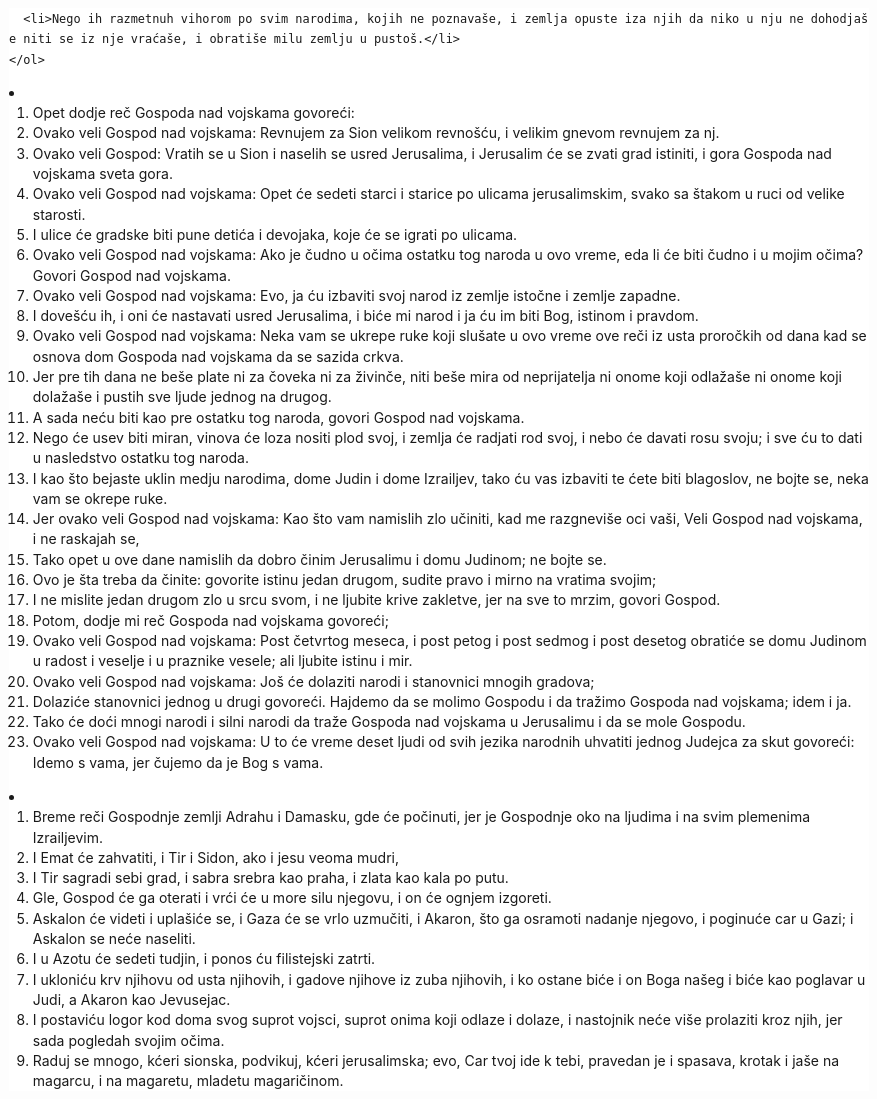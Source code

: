       <li>Nego ih razmetnuh vihorom po svim narodima, kojih ne poznavaše, i zemlja opuste iza njih da niko u nju ne dohodjaše niti se iz nje vraćaše, i obratiše milu zemlju u pustoš.</li>
    </ol>
  </li>
  <li>
    <ol>
      <li>Opet dodje reč Gospoda nad vojskama govoreći:</li>
      <li>Ovako veli Gospod nad vojskama: Revnujem za Sion velikom revnošću, i velikim gnevom revnujem za nj.</li>
      <li>Ovako veli Gospod: Vratih se u Sion i naselih se usred Jerusalima, i Jerusalim će se zvati grad istiniti, i gora Gospoda nad vojskama sveta gora.</li>
      <li>Ovako veli Gospod nad vojskama: Opet će sedeti starci i starice po ulicama jerusalimskim, svako sa štakom u ruci od velike starosti.</li>
      <li>I ulice će gradske biti pune detića i devojaka, koje će se igrati po ulicama.</li>
      <li>Ovako veli Gospod nad vojskama: Ako je čudno u očima ostatku tog naroda u ovo vreme, eda li će biti čudno i u mojim očima? Govori Gospod nad vojskama.</li>
      <li>Ovako veli Gospod nad vojskama: Evo, ja ću izbaviti svoj narod iz zemlje istočne i zemlje zapadne.</li>
      <li>I dovešću ih, i oni će nastavati usred Jerusalima, i biće mi narod i ja ću im biti Bog, istinom i pravdom.</li>
      <li>Ovako veli Gospod nad vojskama: Neka vam se ukrepe ruke koji slušate u ovo vreme ove reči iz usta proročkih od dana kad se osnova dom Gospoda nad vojskama da se sazida crkva.</li>
      <li>Jer pre tih dana ne beše plate ni za čoveka ni za živinče, niti beše mira od neprijatelja ni onome koji odlažaše ni onome koji dolažaše i pustih sve ljude jednog na drugog.</li>
      <li>A sada neću biti kao pre ostatku tog naroda, govori Gospod nad vojskama.</li>
      <li>Nego će usev biti miran, vinova će loza nositi plod svoj, i zemlja će radjati rod svoj, i nebo će davati rosu svoju; i sve ću to dati u nasledstvo ostatku tog naroda.</li>
      <li>I kao što bejaste uklin medju narodima, dome Judin i dome Izrailjev, tako ću vas izbaviti te ćete biti blagoslov, ne bojte se, neka vam se okrepe ruke.</li>
      <li>Jer ovako veli Gospod nad vojskama: Kao što vam namislih zlo učiniti, kad me razgneviše oci vaši, Veli Gospod nad vojskama, i ne raskajah se,</li>
      <li>Tako opet u ove dane namislih da dobro činim Jerusalimu i domu Judinom; ne bojte se.</li>
      <li>Ovo je šta treba da činite: govorite istinu jedan drugom, sudite pravo i mirno na vratima svojim;</li>
      <li>I ne mislite jedan drugom zlo u srcu svom, i ne ljubite krive zakletve, jer na sve to mrzim, govori Gospod.</li>
      <li>Potom, dodje mi reč Gospoda nad vojskama govoreći;</li>
      <li>Ovako veli Gospod nad vojskama: Post četvrtog meseca, i post petog i post sedmog i post desetog obratiće se domu Judinom u radost i veselje i u praznike vesele; ali ljubite istinu i mir.</li>
      <li>Ovako veli Gospod nad vojskama: Još će dolaziti narodi i stanovnici mnogih gradova;</li>
      <li>Dolaziće stanovnici jednog u drugi govoreći. Hajdemo da se molimo Gospodu i da tražimo Gospoda nad vojskama; idem i ja.</li>
      <li>Tako će doći mnogi narodi i silni narodi da traže Gospoda nad vojskama u Jerusalimu i da se mole Gospodu.</li>
      <li>Ovako veli Gospod nad vojskama: U to će vreme deset ljudi od svih jezika narodnih uhvatiti jednog Judejca za skut govoreći: Idemo s vama, jer čujemo da je Bog s vama.</li>
    </ol>
  </li>
  <li>
    <ol>
      <li>Breme reči Gospodnje zemlji Adrahu i Damasku, gde će počinuti, jer je Gospodnje oko na ljudima i na svim plemenima Izrailjevim.</li>
      <li>I Emat će zahvatiti, i Tir i Sidon, ako i jesu veoma mudri,</li>
      <li>I Tir sagradi sebi grad, i sabra srebra kao praha, i zlata kao kala po putu.</li>
      <li>Gle, Gospod će ga oterati i vrći će u more silu njegovu, i on će ognjem izgoreti.</li>
      <li>Askalon će videti i uplašiće se, i Gaza će se vrlo uzmučiti, i Akaron, što ga osramoti nadanje njegovo, i poginuće car u Gazi; i Askalon se neće naseliti.</li>
      <li>I u Azotu će sedeti tudjin, i ponos ću filistejski zatrti.</li>
      <li>I ukloniću krv njihovu od usta njihovih, i gadove njihove iz zuba njihovih, i ko ostane biće i on Boga našeg i biće kao poglavar u Judi, a Akaron kao Jevusejac.</li>
      <li>I postaviću logor kod doma svog suprot vojsci, suprot onima koji odlaze i dolaze, i nastojnik neće više prolaziti kroz njih, jer sada pogledah svojim očima.</li>
      <li>Raduj se mnogo, kćeri sionska, podvikuj, kćeri jerusalimska; evo, Car tvoj ide k tebi, pravedan je i spasava, krotak i jaše na magarcu, i na magaretu, mladetu magaričinom.</li>